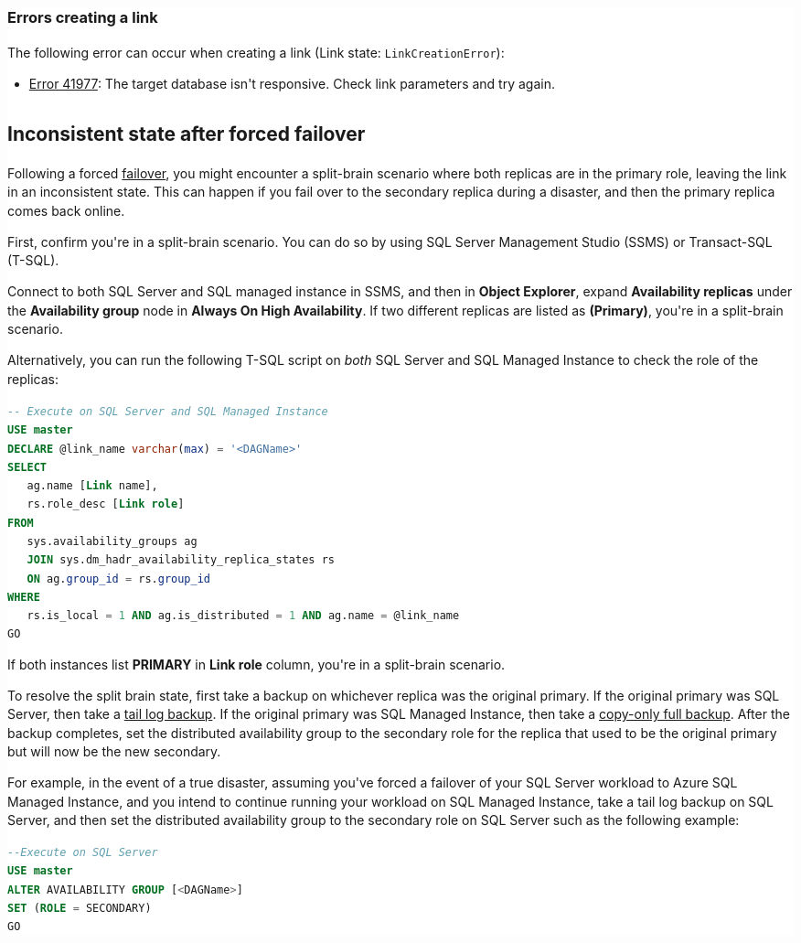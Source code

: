 ### Errors creating a link

The following error can occur when creating a link (Link state: `LinkCreationError`): 

- [Error 41977](/sql/relational-databases/errors-events/mssqlserver-41977-database-engine-error): The target database isn't responsive. Check link parameters and try again.

## Inconsistent state after forced failover

Following a forced [failover](managed-instance-link-failover-how-to.md), you might encounter a split-brain scenario where both replicas are in the primary role, leaving the link in an inconsistent state. This can happen if you fail over to the secondary replica during a disaster, and then the primary replica comes back online.

First, confirm you're in a split-brain scenario. You can do so by using SQL Server Management Studio (SSMS) or Transact-SQL (T-SQL).

Connect to both SQL Server and SQL managed instance in SSMS, and then in **Object Explorer**, expand **Availability replicas** under the **Availability group** node in **Always On High Availability**. If two different replicas are listed as **(Primary)**, you're in a split-brain scenario. 

Alternatively, you can run the following T-SQL script on *both* SQL Server and SQL Managed Instance to check the role of the replicas:

```sql
-- Execute on SQL Server and SQL Managed Instance 
USE master
DECLARE @link_name varchar(max) = '<DAGName>'
SELECT
   ag.name [Link name], 
   rs.role_desc [Link role] 
FROM
   sys.availability_groups ag 
   JOIN sys.dm_hadr_availability_replica_states rs 
   ON ag.group_id = rs.group_id 
WHERE 
   rs.is_local = 1 AND ag.is_distributed = 1 AND ag.name = @link_name 
GO
```

If both instances list **PRIMARY** in **Link role** column, you're in a split-brain scenario.

To resolve the split brain state, first take a backup on whichever replica was the original primary. If the original primary was SQL Server, then take a [tail log backup](/sql/relational-databases/backup-restore/tail-log-backups-sql-server). If the original primary was SQL Managed Instance, then take a [copy-only full backup](/sql/relational-databases/backup-restore/copy-only-backups-sql-server). After the backup completes, set the distributed availability group to the secondary role for the replica that used to be the original primary but will now be the new secondary.
 
For example, in the event of a true disaster, assuming you've forced a failover of your SQL Server workload to Azure SQL Managed Instance, and you intend to continue running your workload on SQL Managed Instance, take a tail log backup on SQL Server, and then set the distributed availability group to the secondary role on SQL Server such as the following example:

```sql
--Execute on SQL Server 
USE master
ALTER AVAILABILITY GROUP [<DAGName>] 
SET (ROLE = SECONDARY) 
GO 
```
